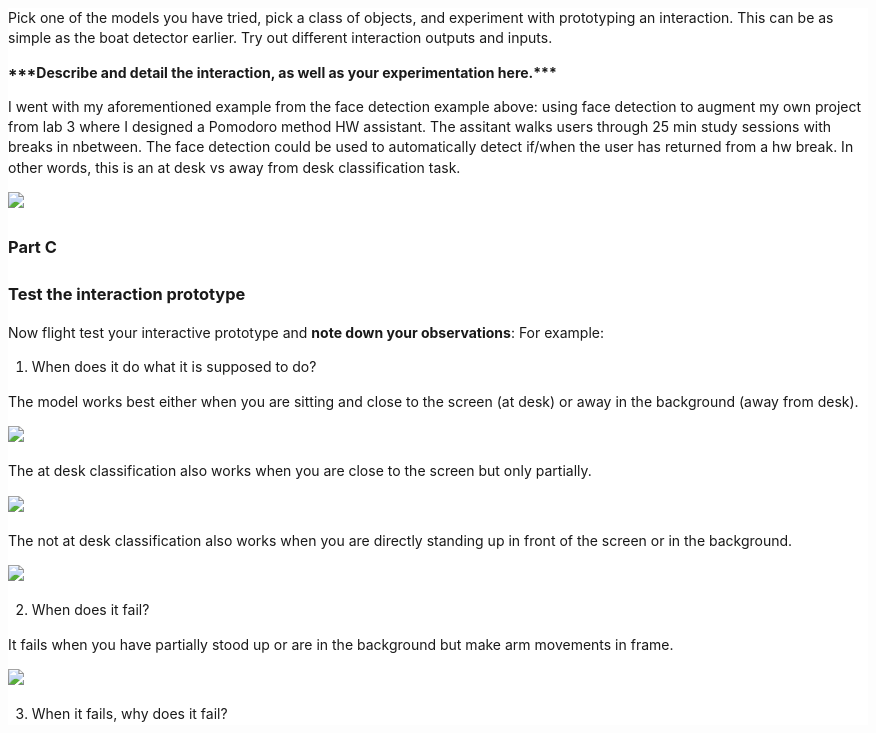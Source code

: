 Pick one of the models you have tried, pick a class of objects, and experiment with prototyping an interaction.
This can be as simple as the boat detector earlier.
Try out different interaction outputs and inputs.

**\*\*\*Describe and detail the interaction, as well as your experimentation here.\*\*\***

I went with my aforementioned example from the face detection example above: using face detection to augment my own project from lab 3 where I designed a Pomodoro method HW assistant. The assitant walks users through 25 min study sessions with breaks in nbetween. The face detection could be used to automatically detect if/when the user has returned from a hw break. In other words, this is an at desk vs away from desk classification task. 

<p float="left">
<img src="https://github.com/meyhaa/Interactive-Lab-Hub/blob/Fall2021/Lab%205/lab5_pt1_simple_storyboard.png" height="450" />
</p>


### Part C
### Test the interaction prototype

Now flight test your interactive prototype and **note down your observations**:
For example:
1. When does it do what it is supposed to do?

The model works best either when you are sitting and close to the screen (at desk) or away in the background (away from desk).

<p float="left">
<img src="https://github.com/meyhaa/Interactive-Lab-Hub/blob/Fall2021/Lab%205/pt1_images/lab5_pt1_teachable-machines-good-environment.png" height="450" />
</p>

The at desk classification also works when you are close to the screen but only partially. 

<p float="left">
<img src="https://github.com/meyhaa/Interactive-Lab-Hub/blob/Fall2021/Lab%205/pt1_images/lab5_pt1_teachable-machines-at-desk.png" height="300" />
</p>

The not at desk classification also works when you are directly standing up in front of the screen or in the background.

<p float="left">
<img src="https://github.com/meyhaa/Interactive-Lab-Hub/blob/Fall2021/Lab%205/pt1_images/lab5_pt1_teachable-macines-not-at-desk.png" height="300" />
</p>

2. When does it fail?

It fails when you have partially stood up or are in the background but make arm movements in frame. 

<p float="left">
<img src="https://github.com/meyhaa/Interactive-Lab-Hub/blob/Fall2021/Lab%205/pt1_images/lab5_pt1_teachable-machines-desk-confusion.png" height="300" />
</p>

3. When it fails, why does it fail?
